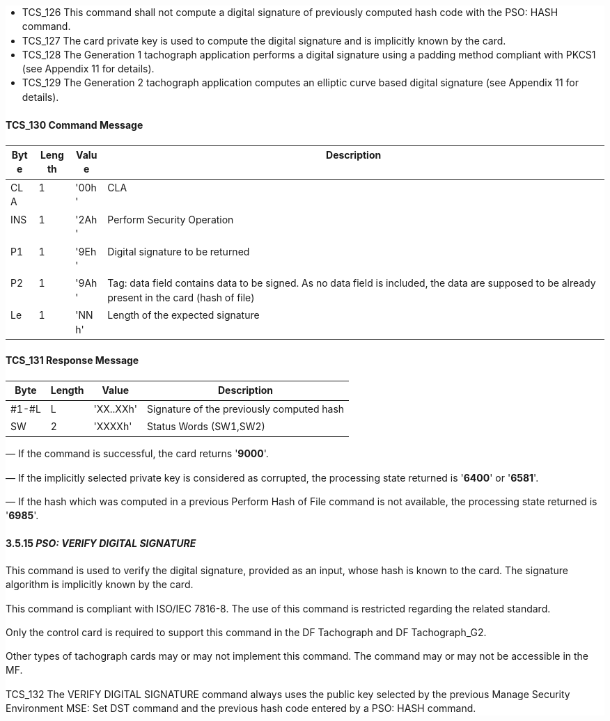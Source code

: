 - TCS\_126 This command shall not compute a digital signature of previously computed hash code with the PSO: HASH command.
- TCS\_127 The card private key is used to compute the digital signature and is implicitly known by the card.
- TCS\_128 The Generation 1 tachograph application performs a digital signature using a padding method compliant with PKCS1 (see Appendix 11 for details).
- TCS\_129 The Generation 2 tachograph application computes an elliptic curve based digital signature (see Appendix 11 for details).

#### TCS\_130 Command Message

| Byte | Length | Value | Description                                                                                                                                      |
|------|--------|-------|--------------------------------------------------------------------------------------------------------------------------------------------------|
| CLA  | 1      | '00h' | CLA                                                                                                                                              |
| INS  | 1      | '2Ah' | Perform Security Operation                                                                                                                       |
| P1   | 1      | '9Eh' | Digital signature to be returned                                                                                                                 |
| P2   | 1      | '9Ah' | Tag: data field contains data to be signed. As no data field is included, the data are supposed to be already present in the card (hash of file) |
| Le   | 1      | 'NNh' | Length of the expected signature                                                                                                                 |

#### TCS\_131 Response Message

| Byte  | Length | Value     | Description                               |
|-------|--------|-----------|-------------------------------------------|
| #1-#L | L      | 'XX..XXh' | Signature of the previously computed hash |
| SW    | 2      | 'XXXXh'   | Status Words (SW1,SW2)                    |

— If the command is successful, the card returns '**9000**'.

— If the implicitly selected private key is considered as corrupted, the processing state returned is '**6400**' or '**6581**'.

— If the hash which was computed in a previous Perform Hash of File command is not available, the processing state returned is '**6985**'.

#### 3.5.15 *PSO: VERIFY DIGITAL SIGNATURE*

This command is used to verify the digital signature, provided as an input, whose hash is known to the card. The signature algorithm is implicitly known by the card.

This command is compliant with ISO/IEC 7816-8. The use of this command is restricted regarding the related standard.

Only the control card is required to support this command in the DF Tachograph and DF Tachograph\_G2.

Other types of tachograph cards may or may not implement this command. The command may or may not be accessible in the MF.

TCS\_132 The VERIFY DIGITAL SIGNATURE command always uses the public key selected by the previous Manage Security Environment MSE: Set DST command and the previous hash code entered by a PSO: HASH command.
